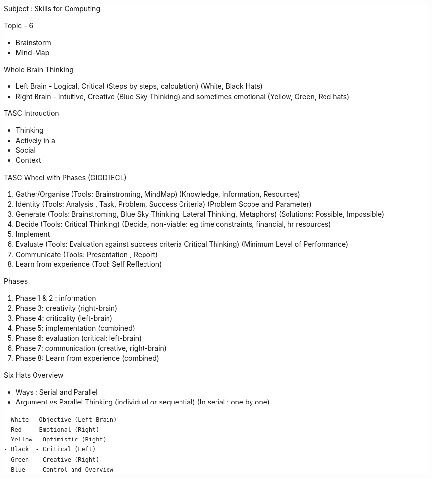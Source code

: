 Subject : Skills for Computing







Topic - 6
- Brainstorm 
- Mind-Map

Whole Brain Thinking
- Left Brain - Logical, Critical (Steps by steps, calculation) (White, Black Hats)
- Right Brain - Intuitive, Creative (Blue Sky Thinking) and sometimes emotional (Yellow, Green, Red hats)

TASC Introuction
- Thinking
- Actively in a 
- Social 
- Context

TASC Wheel with Phases  (GIGD,IECL)
1. Gather/Organise (Tools: Brainstroming, MindMap) (Knowledge, Information, Resources)
2. Identity (Tools: Analysis , Task, Problem, Success Criteria) (Problem Scope and Parameter)
3. Generate (Tools: Brainstroming, Blue Sky Thinking, Lateral Thinking, Metaphors) (Solutions: Possible, Impossible)
4. Decide (Tools: Critical Thinking) (Decide, non-viable: eg time constraints, financial, hr resources)
5. Implement 
6. Evaluate (Tools: Evaluation against success criteria Critical Thinking) (Minimum Level of Performance)
7. Communicate (Tools: Presentation , Report)
8. Learn from experience (Tool: Self Reflection)

Phases
1. Phase 1 & 2 : information
2. Phase 3: creativity (right-brain)
3. Phase 4: criticality (left-brain)
4. Phase 5: implementation (combined)
5. Phase 6: evaluation (critical: left-brain)
6. Phase 7: communication (creative, right-brain)
7. Phase 8: Learn from experience (combined)


Six Hats Overview 
- Ways : Serial and Parallel
- Argument vs Parallel Thinking (individual or sequential) (In serial : one by one)
```
- White - Objective (Left Brain)
- Red   - Emotional (Right)
- Yellow - Optimistic (Right)
- Black  - Critical (Left)
- Green  - Creative (Right)
- Blue   - Control and Overview 
```
